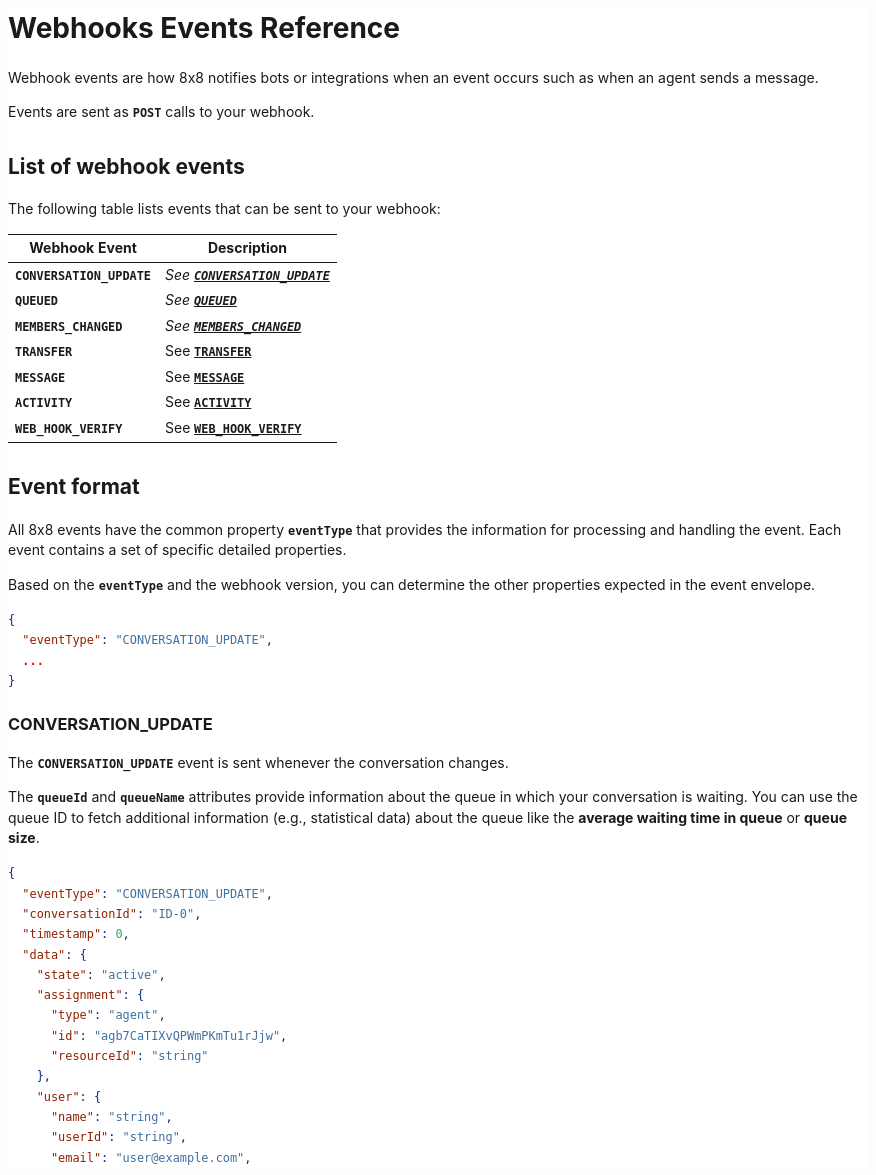 # Webhooks Events Reference

Webhook events are how 8x8 notifies bots or integrations when an event occurs such as when an agent sends a message. 

Events are sent as **`POST`** calls to your webhook.

## List of webhook events

The following table lists events that can be sent to your webhook:

| Webhook Event | Description |
| --- | --- |
| **`CONVERSATION_UPDATE`** | *See [**`CONVERSATION_UPDATE`**](/actions-events/docs/webhooks-events-reference#conversation_update)* |
| **`QUEUED`**  | *See [**`QUEUED`**](/actions-events/docs/webhooks-events-reference#queued)* |
| **`MEMBERS_CHANGED`**  | *See [**`MEMBERS_CHANGED`**](/actions-events/docs/webhooks-events-reference#members_changed)*  |
| **`TRANSFER`** | See [**`TRANSFER`**](/actions-events/docs/webhooks-events-reference#transfer) |
| **`MESSAGE`**  | See [**`MESSAGE`**](/actions-events/docs/webhooks-events-reference#message)  |
| **`ACTIVITY`**  | See [**`ACTIVITY`**](/actions-events/docs/webhooks-events-reference#activity)  |
| **`WEB_HOOK_VERIFY`** | See [**`WEB_HOOK_VERIFY`**](/actions-events/docs/webhooks-events-reference#web_hook_verify) |

## Event format

All 8x8 events have the common property **`eventType`** that provides the information for processing and handling the event. Each event contains a set of specific detailed properties.

Based on the **`eventType`** and the webhook version, you can determine the other properties expected in the event envelope.

```json
{
  "eventType": "CONVERSATION_UPDATE",
  ...
}

```

### CONVERSATION_UPDATE

The **`CONVERSATION_UPDATE`**  event is sent whenever the conversation changes.

The **`queueId`**  and **`queueName`**  attributes provide information about the queue in which your conversation is waiting. You can use the queue ID to fetch additional information (e.g., statistical data) about the queue like the **average waiting time in queue** or **queue size**.

```json
{
  "eventType": "CONVERSATION_UPDATE",
  "conversationId": "ID-0",
  "timestamp": 0,
  "data": {
    "state": "active",
    "assignment": {
      "type": "agent",
      "id": "agb7CaTIXvQPWmPKmTu1rJjw",
      "resourceId": "string"
    },
    "user": {
      "name": "string",
      "userId": "string",
      "email": "user@example.com",
```